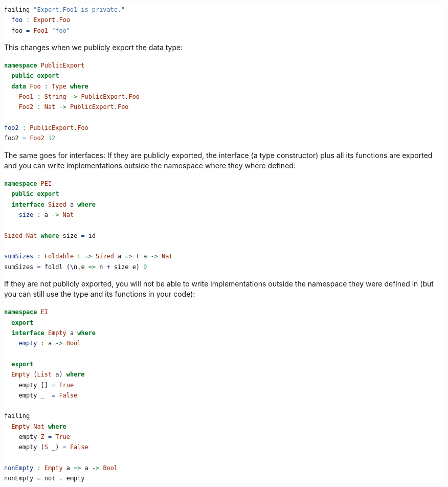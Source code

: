 ```idris
failing "Export.Foo1 is private."
  foo : Export.Foo
  foo = Foo1 "foo"
```

This changes when we publicly export the data type:

```idris
namespace PublicExport
  public export
  data Foo : Type where
    Foo1 : String -> PublicExport.Foo
    Foo2 : Nat -> PublicExport.Foo

foo2 : PublicExport.Foo
foo2 = Foo2 12
```

The same goes for interfaces: If they are publicly exported, the
interface (a type constructor) plus all its functions are exported
and you can write implementations outside the namespace where
they where defined:

```idris
namespace PEI
  public export
  interface Sized a where
    size : a -> Nat

Sized Nat where size = id

sumSizes : Foldable t => Sized a => t a -> Nat
sumSizes = foldl (\n,e => n + size e) 0
```

If they are not publicly exported, you will not be able to write
implementations outside the namespace they were defined in
(but you can still use the type and its functions in your code):

```idris
namespace EI
  export
  interface Empty a where
    empty : a -> Bool

  export
  Empty (List a) where
    empty [] = True
    empty _  = False

failing
  Empty Nat where
    empty Z = True
    empty (S _) = False

nonEmpty : Empty a => a -> Bool
nonEmpty = not . empty
```
